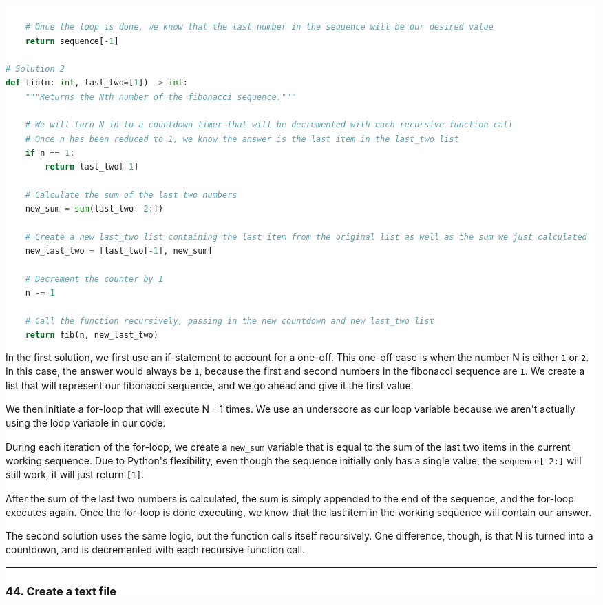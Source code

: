```python
        
    # Once the loop is done, we know that the last number in the sequence will be our desired value
    return sequence[-1]

# Solution 2
def fib(n: int, last_two=[1]) -> int:
    """Returns the Nth number of the fibonacci sequence."""

    # We will turn N in to a countdown timer that will be decremented with each recursive function call
    # Once n has been reduced to 1, we know the answer is the last item in the last_two list
    if n == 1:
        return last_two[-1]
        
    # Calculate the sum of the last two numbers
    new_sum = sum(last_two[-2:])

    # Create a new last_two list containing the last item from the original list as well as the sum we just calculated
    new_last_two = [last_two[-1], new_sum]

    # Decrement the counter by 1
    n -= 1

    # Call the function recursively, passing in the new countdown and new last_two list
    return fib(n, new_last_two)
```

In the first solution, we first use an if-statement to account for a one-off.  This one-off case is when the number N is either `1` or `2`.  In this case, the answer would always be `1`, because the first and second numbers in the fibonacci sequence are `1`.  We create a list that will represent our fibonacci sequence, and we go ahead and give it the first value.  

We then initiate a for-loop that will execute N - 1 times.  We use an underscore as our loop variable because we aren't actually using the loop variable in our code.  

During each iteration of the for-loop, we create a `new_sum` variable that is equal to the sum of the last two items in the current working sequence.  Due to Python's flexibility, even though the sequence initially only has a single value, the `sequence[-2:]` will still work, it will just return `[1]`.  

After the sum of the last two numbers is calculated, the sum is simply appended to the end of the sequence, and the for-loop executes again.  Once the for-loop is done executing, we know that the last item in the working sequence will contain our answer.

The second solution uses the same logic, but the function calls itself recursively.  One difference, though, is that N is turned into a countdown, and is decremented with each recursive function call.

</details>

---

### 44.  Create a text file
